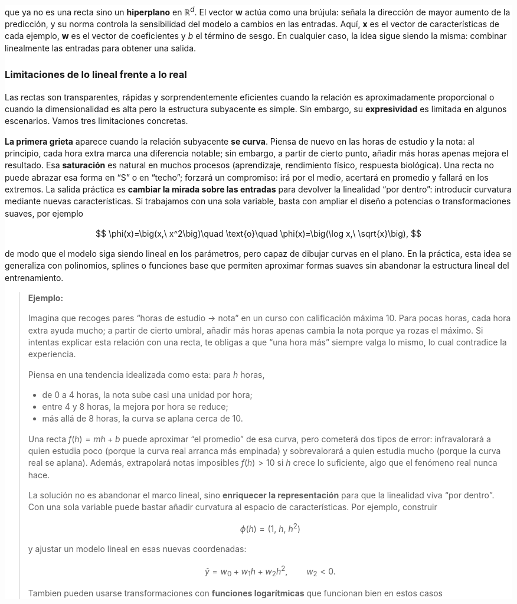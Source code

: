 que ya no es una recta sino un **hiperplano** en $\mathbb{R}^d$. El vector $\mathbf{w}$ actúa como una brújula: señala la dirección de mayor aumento de la predicción, y su norma controla la sensibilidad del modelo a cambios en las entradas. Aquí, $\mathbf{x}$ es el vector de características de cada ejemplo, $\mathbf{w}$ es el vector de coeficientes y $b$ el término de sesgo. En cualquier caso, la idea sigue siendo la misma: combinar linealmente las entradas para obtener una salida.

### Limitaciones de lo lineal frente a lo real

Las rectas son transparentes, rápidas y sorprendentemente eficientes cuando la relación es aproximadamente proporcional o cuando la dimensionalidad es alta pero la estructura subyacente es simple. Sin embargo, su **expresividad** es limitada en algunos escenarios. Vamos tres limitaciones concretas.

**La primera grieta** aparece cuando la relación subyacente **se curva**. Piensa de nuevo en las horas de estudio y la nota: al principio, cada hora extra marca una diferencia notable; sin embargo, a partir de cierto punto, añadir más horas apenas mejora el resultado. Esa **saturación** es natural en muchos procesos (aprendizaje, rendimiento físico, respuesta biológica). Una recta no puede abrazar esa forma en “S” o en “techo”; forzará un compromiso: irá por el medio, acertará en promedio y fallará en los extremos. La salida práctica es **cambiar la mirada sobre las entradas** para devolver la linealidad “por dentro”: introducir curvatura mediante nuevas características. Si trabajamos con una sola variable, basta con ampliar el diseño a potencias o transformaciones suaves, por ejemplo

$$
\phi(x)=\big(x,\ x^2\big)\quad \text{o}\quad \phi(x)=\big(\log x,\ \sqrt{x}\big),
$$

de modo que el modelo siga siendo lineal en los parámetros, pero capaz de dibujar curvas en el plano. En la práctica, esta idea se generaliza con polinomios, splines o funciones base que permiten aproximar formas suaves sin abandonar la estructura lineal del entrenamiento.

> **Ejemplo:**
>
> Imagina que recoges pares “horas de estudio → nota” en un curso con calificación máxima 10. Para pocas horas, cada hora extra ayuda mucho; a partir de cierto umbral, añadir más horas apenas cambia la nota porque ya rozas el máximo. Si intentas explicar esta relación con una recta, te obligas a que “una hora más” siempre valga lo mismo, lo cual contradice la experiencia.
>
> Piensa en una tendencia idealizada como esta: para $h$ horas,
>
> * de $0$ a $4$ horas, la nota sube casi una unidad por hora;
> * entre $4$ y $8$ horas, la mejora por hora se reduce;
> * más allá de $8$ horas, la curva se aplana cerca de $10$.
>
> Una recta $f(h)=mh+b$ puede aproximar “el promedio” de esa curva, pero cometerá dos tipos de error: infravalorará a quien estudia poco (porque la curva real arranca más empinada) y sobrevalorará a quien estudia mucho (porque la curva real se aplana). Además, extrapolará notas imposibles $f(h)>10$ si $h$ crece lo suficiente, algo que el fenómeno real nunca hace.
>
> La solución no es abandonar el marco lineal, sino **enriquecer la representación** para que la linealidad viva “por dentro”. Con una sola variable puede bastar añadir curvatura al espacio de características. Por ejemplo, construir
> 
>$$
> \phi(h)=\big(1,\ h,\ h^2\big)
> $$
>
> y ajustar un modelo lineal en esas nuevas coordenadas:
>
> $$
> \hat y = w_0 + w_1h + w_2h^2,\qquad w_2<0.
> $$
>
> Tambien pueden usarse transformaciones con **funciones logarítmicas** que funcionan bien en estos casos
>